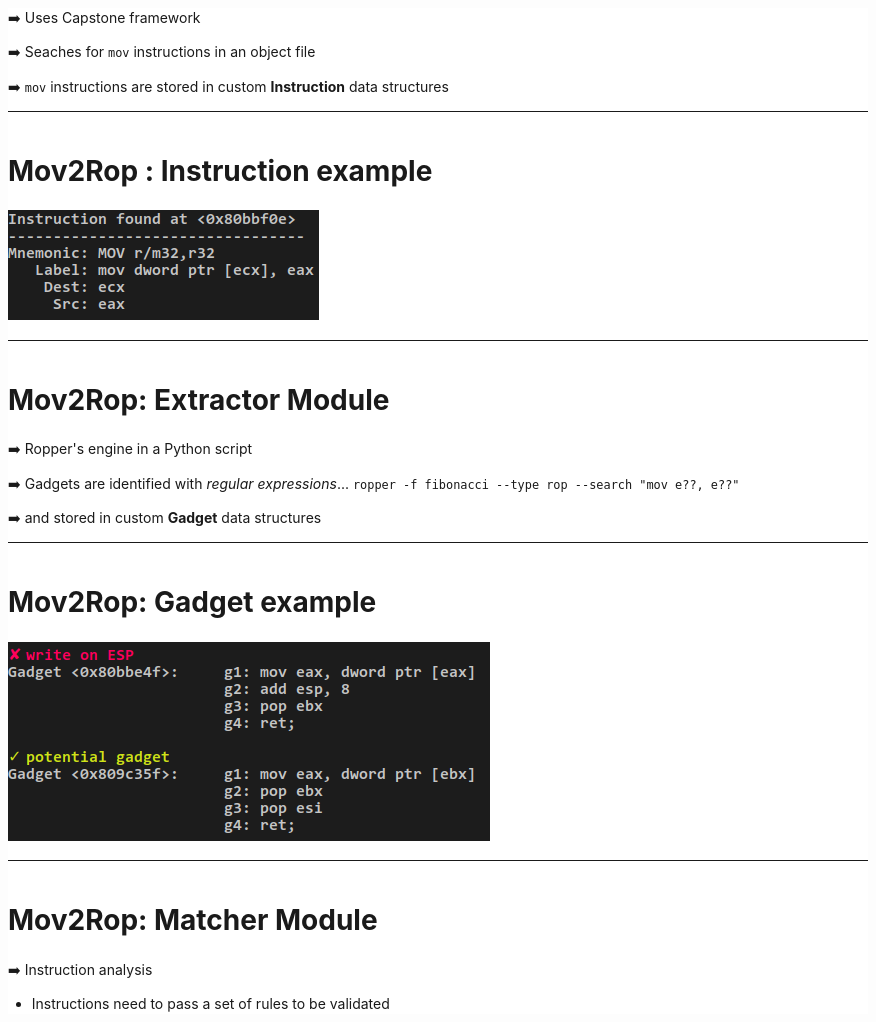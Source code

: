 :arrow_right: Uses Capstone framework

:arrow_right: Seaches for `mov` instructions in an object file 

:arrow_right: `mov` instructions are stored in custom __Instruction__ data structures

---

# Mov2Rop : Instruction example

![200% center](graphics/instruction_example.jpg)

---
# Mov2Rop: Extractor Module

:arrow_right: Ropper's engine in a Python script

:arrow_right: Gadgets are identified with _regular expressions_...
`ropper -f fibonacci --type rop --search "mov e??, e??"`

:arrow_right: and stored in custom __Gadget__ data structures

---

# Mov2Rop: Gadget example

![200% center](graphics/gadget_example.jpg)

---

# Mov2Rop: Matcher Module

:arrow_right: Instruction analysis
- Instructions need to pass a set of rules to be validated
